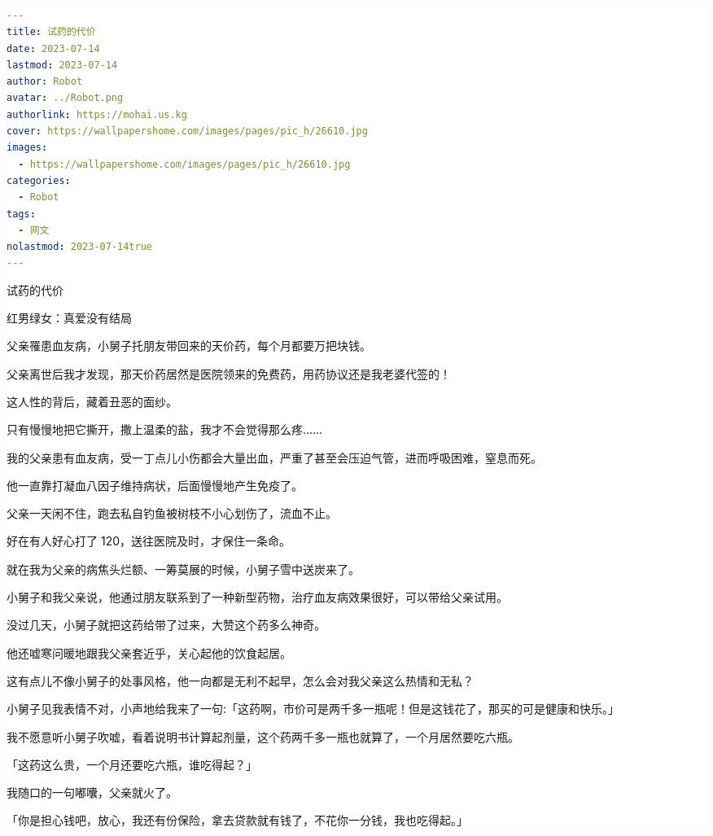 ```yaml
---
title: 试药的代价
date: 2023-07-14
lastmod: 2023-07-14
author: Robot
avatar: ../Robot.png
authorlink: https://mohai.us.kg
cover: https://wallpapershome.com/images/pages/pic_h/26610.jpg
images:
  - https://wallpapershome.com/images/pages/pic_h/26610.jpg
categories:
  - Robot
tags:
  - 网文
nolastmod: 2023-07-14true
---
```




试药的代价

红男绿女：真爱没有结局

父亲罹患血友病，小舅子托朋友带回来的天价药，每个月都要万把块钱。

父亲离世后我才发现，那天价药居然是医院领来的免费药，用药协议还是我老婆代签的！

这人性的背后，藏着丑恶的面纱。

只有慢慢地把它撕开，撒上温柔的盐，我才不会觉得那么疼……

我的父亲患有血友病，受一丁点儿小伤都会大量出血，严重了甚至会压迫气管，进而呼吸困难，窒息而死。

他一直靠打凝血八因子维持病状，后面慢慢地产生免疫了。

父亲一天闲不住，跑去私自钓鱼被树枝不小心划伤了，流血不止。

好在有人好心打了 120，送往医院及时，才保住一条命。

就在我为父亲的病焦头烂额、一筹莫展的时候，小舅子雪中送炭来了。

小舅子和我父亲说，他通过朋友联系到了一种新型药物，治疗血友病效果很好，可以带给父亲试用。

没过几天，小舅子就把这药给带了过来，大赞这个药多么神奇。

他还嘘寒问暖地跟我父亲套近乎，关心起他的饮食起居。

这有点儿不像小舅子的处事风格，他一向都是无利不起早，怎么会对我父亲这么热情和无私？

小舅子见我表情不对，小声地给我来了一句:「这药啊，市价可是两千多一瓶呢！但是这钱花了，那买的可是健康和快乐。」

我不愿意听小舅子吹嘘，看着说明书计算起剂量，这个药两千多一瓶也就算了，一个月居然要吃六瓶。

「这药这么贵，一个月还要吃六瓶，谁吃得起？」

我随口的一句嘟囔，父亲就火了。

「你是担心钱吧，放心，我还有份保险，拿去贷款就有钱了，不花你一分钱，我也吃得起。」
